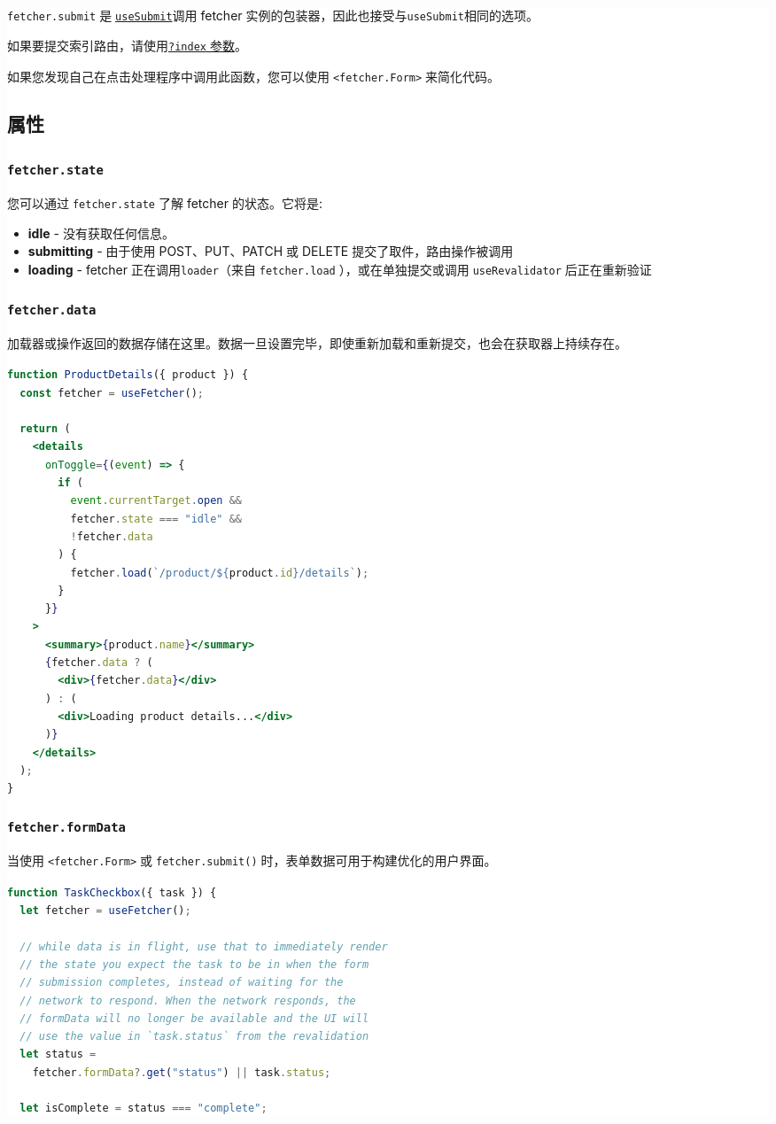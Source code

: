 `fetcher.submit` 是 [`useSubmit`](../hooks/use-submit)调用 fetcher 实例的包装器，因此也接受与`useSubmit`相同的选项。

如果要提交索引路由，请使用[`?index` 参数](../guides/index-search-param)。

如果您发现自己在点击处理程序中调用此函数，您可以使用 `<fetcher.Form>` 来简化代码。

## 属性

### `fetcher.state`

您可以通过 `fetcher.state` 了解 fetcher 的状态。它将是:

- **idle** - 没有获取任何信息。
- **submitting** - 由于使用 POST、PUT、PATCH 或 DELETE 提交了取件，路由操作被调用
- **loading** - fetcher 正在调用`loader`（来自 `fetcher.load` ），或在单独提交或调用 `useRevalidator` 后正在重新验证

### `fetcher.data`

加载器或操作返回的数据存储在这里。数据一旦设置完毕，即使重新加载和重新提交，也会在获取器上持续存在。

```jsx
function ProductDetails({ product }) {
  const fetcher = useFetcher();

  return (
    <details
      onToggle={(event) => {
        if (
          event.currentTarget.open &&
          fetcher.state === "idle" &&
          !fetcher.data
        ) {
          fetcher.load(`/product/${product.id}/details`);
        }
      }}
    >
      <summary>{product.name}</summary>
      {fetcher.data ? (
        <div>{fetcher.data}</div>
      ) : (
        <div>Loading product details...</div>
      )}
    </details>
  );
}
```

### `fetcher.formData`

当使用 `<fetcher.Form>` 或 `fetcher.submit()` 时，表单数据可用于构建优化的用户界面。

```jsx
function TaskCheckbox({ task }) {
  let fetcher = useFetcher();

  // while data is in flight, use that to immediately render
  // the state you expect the task to be in when the form
  // submission completes, instead of waiting for the
  // network to respond. When the network responds, the
  // formData will no longer be available and the UI will
  // use the value in `task.status` from the revalidation
  let status =
    fetcher.formData?.get("status") || task.status;

  let isComplete = status === "complete";

```